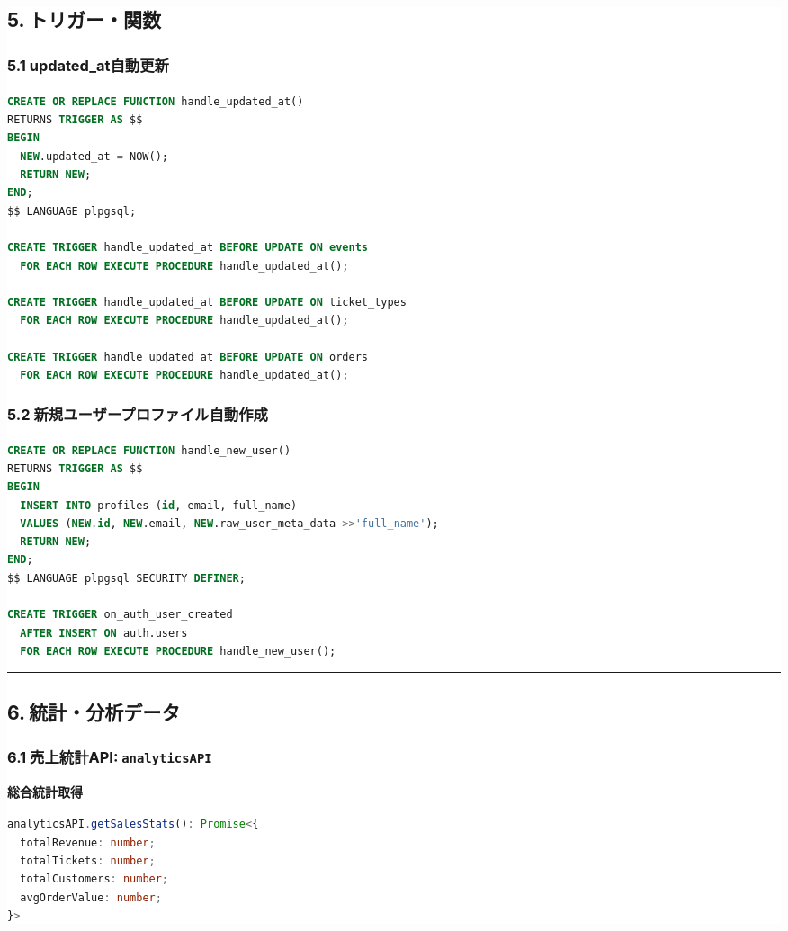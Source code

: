 
## 5. トリガー・関数

### 5.1 updated_at自動更新

```sql
CREATE OR REPLACE FUNCTION handle_updated_at()
RETURNS TRIGGER AS $$
BEGIN
  NEW.updated_at = NOW();
  RETURN NEW;
END;
$$ LANGUAGE plpgsql;

CREATE TRIGGER handle_updated_at BEFORE UPDATE ON events
  FOR EACH ROW EXECUTE PROCEDURE handle_updated_at();

CREATE TRIGGER handle_updated_at BEFORE UPDATE ON ticket_types
  FOR EACH ROW EXECUTE PROCEDURE handle_updated_at();

CREATE TRIGGER handle_updated_at BEFORE UPDATE ON orders
  FOR EACH ROW EXECUTE PROCEDURE handle_updated_at();
```

### 5.2 新規ユーザープロファイル自動作成

```sql
CREATE OR REPLACE FUNCTION handle_new_user()
RETURNS TRIGGER AS $$
BEGIN
  INSERT INTO profiles (id, email, full_name)
  VALUES (NEW.id, NEW.email, NEW.raw_user_meta_data->>'full_name');
  RETURN NEW;
END;
$$ LANGUAGE plpgsql SECURITY DEFINER;

CREATE TRIGGER on_auth_user_created
  AFTER INSERT ON auth.users
  FOR EACH ROW EXECUTE PROCEDURE handle_new_user();
```

---

## 6. 統計・分析データ

### 6.1 売上統計API: `analyticsAPI`

**総合統計取得**
```typescript
analyticsAPI.getSalesStats(): Promise<{
  totalRevenue: number;
  totalTickets: number;
  totalCustomers: number;
  avgOrderValue: number;
}>
```
